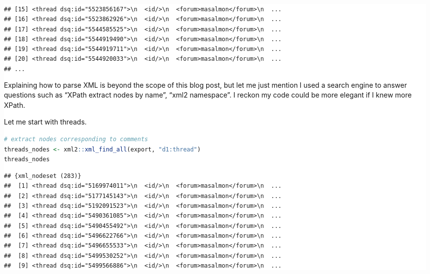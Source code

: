     ## [15] <thread dsq:id="5523856167">\n  <id/>\n  <forum>masalmon</forum>\n  ...
    ## [16] <thread dsq:id="5523862926">\n  <id/>\n  <forum>masalmon</forum>\n  ...
    ## [17] <thread dsq:id="5544585525">\n  <id/>\n  <forum>masalmon</forum>\n  ...
    ## [18] <thread dsq:id="5544919490">\n  <id/>\n  <forum>masalmon</forum>\n  ...
    ## [19] <thread dsq:id="5544919711">\n  <id/>\n  <forum>masalmon</forum>\n  ...
    ## [20] <thread dsq:id="5544920033">\n  <id/>\n  <forum>masalmon</forum>\n  ...
    ## ...

Explaining how to parse XML is beyond the scope of this blog post, but
let me just mention I used a search engine to answer questions such as
“XPath extract nodes by name”, “xml2 namespace”. I reckon my code could
be more elegant if I knew more XPath.

Let me start with threads.

``` r
# extract nodes corresponding to comments
threads_nodes <- xml2::xml_find_all(export, "d1:thread")
threads_nodes
```

    ## {xml_nodeset (283)}
    ##  [1] <thread dsq:id="5169974011">\n  <id/>\n  <forum>masalmon</forum>\n  ...
    ##  [2] <thread dsq:id="5177145143">\n  <id/>\n  <forum>masalmon</forum>\n  ...
    ##  [3] <thread dsq:id="5192091523">\n  <id/>\n  <forum>masalmon</forum>\n  ...
    ##  [4] <thread dsq:id="5490361085">\n  <id/>\n  <forum>masalmon</forum>\n  ...
    ##  [5] <thread dsq:id="5490455492">\n  <id/>\n  <forum>masalmon</forum>\n  ...
    ##  [6] <thread dsq:id="5496622766">\n  <id/>\n  <forum>masalmon</forum>\n  ...
    ##  [7] <thread dsq:id="5496655533">\n  <id/>\n  <forum>masalmon</forum>\n  ...
    ##  [8] <thread dsq:id="5499530252">\n  <id/>\n  <forum>masalmon</forum>\n  ...
    ##  [9] <thread dsq:id="5499566886">\n  <id/>\n  <forum>masalmon</forum>\n  ...